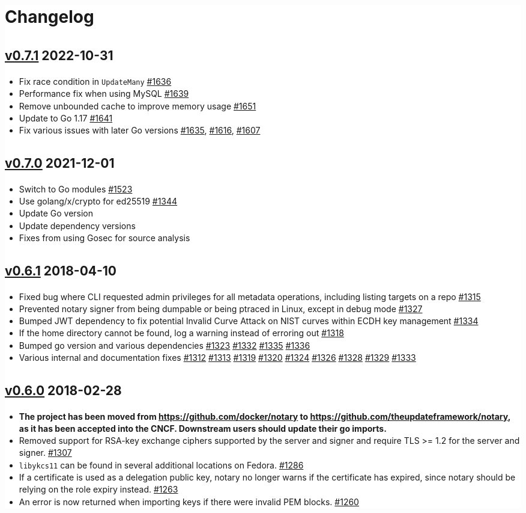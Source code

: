 # Changelog

## [v0.7.1](https://github.com/docker/notary/releases/tag/v0.7.1) 2022-10-31
+ Fix race condition in `UpdateMany` [#1636](https://github.com/notaryproject/notary/pull/1636)
+ Performance fix when using MySQL [#1639](https://github.com/notaryproject/notary/pull/1639)
+ Remove unbounded cache to improve memory usage [#1651](https://github.com/notaryproject/notary/pull/1651)
+ Update to Go 1.17 [#1641](https://github.com/theupdateframework/notary/pull/1641)
+ Fix various issues with later Go versions [#1635](https://github.com/theupdateframework/notary/pull/1635), [#1616](https://github.com/theupdateframework/notary/pull/1616), [#1607](https://github.com/theupdateframework/notary/pull/1607)

## [v0.7.0](https://github.com/docker/notary/releases/tag/v0.7.0) 2021-12-01
+ Switch to Go modules [#1523](https://github.com/theupdateframework/notary/pull/1523)
+ Use golang/x/crypto for ed25519 [#1344](https://github.com/theupdateframework/notary/pull/1344)
+ Update Go version
+ Update dependency versions
+ Fixes from using Gosec for source analysis

## [v0.6.1](https://github.com/docker/notary/releases/tag/v0.6.0) 2018-04-10
+ Fixed bug where CLI requested admin privileges for all metadata operations, including listing targets on a repo [#1315](https://github.com/theupdateframework/notary/pull/1315)
+ Prevented notary signer from being dumpable or being ptraced in Linux, except in debug mode [#1327](https://github.com/theupdateframework/notary/pull/1327)
+ Bumped JWT dependency to fix potential Invalid Curve Attack on NIST curves within ECDH key management [#1334](https://github.com/theupdateframework/notary/pull/1334)
+ If the home directory cannot be found, log a warning instead of erroring out [#1318](https://github.com/theupdateframework/notary/pull/1318)
+ Bumped go version and various dependencies [#1323](https://github.com/theupdateframework/notary/pull/1323) [#1332](https://github.com/theupdateframework/notary/pull/1332) [#1335](https://github.com/theupdateframework/notary/pull/1335) [#1336](https://github.com/theupdateframework/notary/pull/1336)
+ Various internal and documentation fixes [#1312](https://github.com/theupdateframework/notary/pull/1312) [#1313](https://github.com/theupdateframework/notary/pull/1313) [#1319](https://github.com/theupdateframework/notary/pull/1319) [#1320](https://github.com/theupdateframework/notary/pull/1320) [#1324](https://github.com/theupdateframework/notary/pull/1324) [#1326](https://github.com/theupdateframework/notary/pull/1326) [#1328](https://github.com/theupdateframework/notary/pull/1328) [#1329](https://github.com/theupdateframework/notary/pull/1329) [#1333](https://github.com/theupdateframework/notary/pull/1333)

## [v0.6.0](https://github.com/docker/notary/releases/tag/v0.6.0) 2018-02-28
+ **The project has been moved from https://github.com/docker/notary to https://github.com/theupdateframework/notary, as it has been accepted into the CNCF.  Downstream users should update their go imports.**
+ Removed support for RSA-key exchange ciphers supported by the server and signer and require TLS >= 1.2 for the server and signer. [#1307](https://github.com/theupdateframework/notary/pull/1307)
+ `libykcs11` can be found in several additional locations on Fedora.  [#1286](https://github.com/theupdateframework/notary/pull/1286/)
+ If a certificate is used as a delegation public key, notary no longer warns if the certificate has expired, since notary should be relying on the role expiry instead. [#1263](https://github.com/theupdateframework/notary/pull/1263)
+ An error is now returned when importing keys if there were invalid PEM blocks. [#1260](https://github.com/theupdateframework/notary/pull/1260)